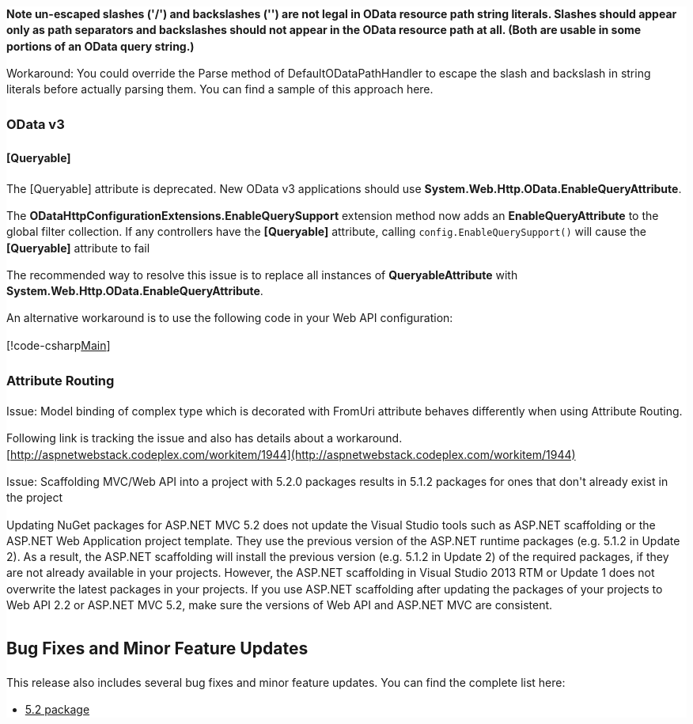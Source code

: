 **Note un-escaped slashes ('/') and backslashes ('') are not legal in OData resource path string literals. Slashes should appear only as path separators and backslashes should not appear in the OData resource path at all. (Both are usable in some portions of an OData query string.)**

Workaround: You could override the Parse method of DefaultODataPathHandler to escape the slash and backslash in string literals before actually parsing them. You can find a sample of this approach here.

### OData v3

#### [Queryable]

The [Queryable] attribute is deprecated. New OData v3 applications should use **System.Web.Http.OData.EnableQueryAttribute**.

The **ODataHttpConfigurationExtensions.EnableQuerySupport** extension method now adds an **EnableQueryAttribute** to the global filter collection. If any controllers have the **[Queryable]** attribute, calling `config.EnableQuerySupport()` will cause the **[Queryable]** attribute to fail

The recommended way to resolve this issue is to replace all instances of **QueryableAttribute** with **System.Web.Http.OData.EnableQueryAttribute**.

An alternative workaround is to use the following code in your Web API configuration:

[!code-csharp[Main](whats-new-in-aspnet-web-api-22/samples/sample4.cs)]

### Attribute Routing

Issue: Model binding of complex type which is decorated with FromUri attribute behaves differently when using Attribute Routing.

Following link is tracking the issue and also has details about a workaround.  
[http://aspnetwebstack.codeplex.com/workitem/1944](http://aspnetwebstack.codeplex.com/workitem/1944)

Issue: Scaffolding MVC/Web API into a project with 5.2.0 packages results in 5.1.2 packages for ones that don't already exist in the project

Updating NuGet packages for ASP.NET MVC 5.2 does not update the Visual Studio tools such as ASP.NET scaffolding or the ASP.NET Web Application project template. They use the previous version of the ASP.NET runtime packages (e.g. 5.1.2 in Update 2). As a result, the ASP.NET scaffolding will install the previous version (e.g. 5.1.2 in Update 2) of the required packages, if they are not already available in your projects. However, the ASP.NET scaffolding in Visual Studio 2013 RTM or Update 1 does not overwrite the latest packages in your projects. If you use ASP.NET scaffolding after updating the packages of your projects to Web API 2.2 or ASP.NET MVC 5.2, make sure the versions of Web API and ASP.NET MVC are consistent.

<a id="bug-fixes"></a>
## Bug Fixes and Minor Feature Updates

This release also includes several bug fixes and minor feature updates. You can find the complete list here:

- [5.2 package](https://aspnetwebstack.codeplex.com/workitem/list/advanced?keyword=&status=All&type=All&priority=All&release=v5.2%20RC|v5.2%20RTM&assignedTo=All&component=Web%20API|Web%20API%20OData&sortField=AssignedTo&sortDirection=Ascending&page=0&reasonClosed=Fixed)

